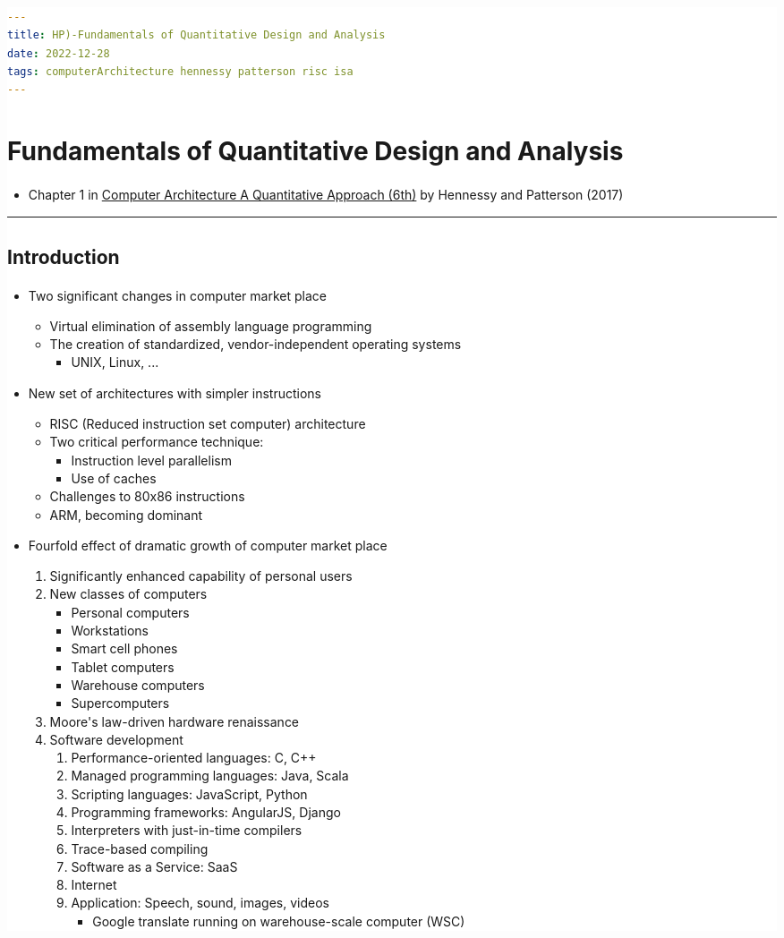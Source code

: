 ```yaml
---
title: HP)-Fundamentals of Quantitative Design and Analysis
date: 2022-12-28
tags: computerArchitecture hennessy patterson risc isa
---
```


# Fundamentals of Quantitative Design and Analysis

- Chapter 1 in [Computer Architecture A Quantitative Approach (6th)](https://www.elsevier.com/books/computer-architecture/hennessy/978-0-12-811905-1) by Hennessy and Patterson  (2017)

---

## Introduction

- Two significant changes in computer market place
	- Virtual elimination of assembly language programming
	- The creation of standardized, vendor-independent operating systems
		- UNIX, Linux, ...

- New set of architectures with simpler instructions
	- RISC (Reduced instruction set computer) architecture
	- Two critical performance technique:
		- Instruction level parallelism
		- Use of caches
	- Challenges to 80x86 instructions
	- ARM, becoming dominant

- Fourfold effect of dramatic growth of computer market place
	1. Significantly enhanced capability of personal users
	2. New classes of computers
		- Personal computers
		- Workstations
		- Smart cell phones
		- Tablet computers
		- Warehouse computers
		- Supercomputers
	3. Moore's law-driven hardware renaissance
	4. Software development
		1. Performance-oriented languages: C, C++
		2. Managed programming languages: Java, Scala
		3. Scripting languages: JavaScript, Python
		4. Programming frameworks: AngularJS, Django
		5. Interpreters with just-in-time compilers
		6. Trace-based compiling
		7. Software as a Service: SaaS
		8. Internet
		9. Application: Speech, sound, images, videos
			- Google translate running on warehouse-scale computer (WSC)
